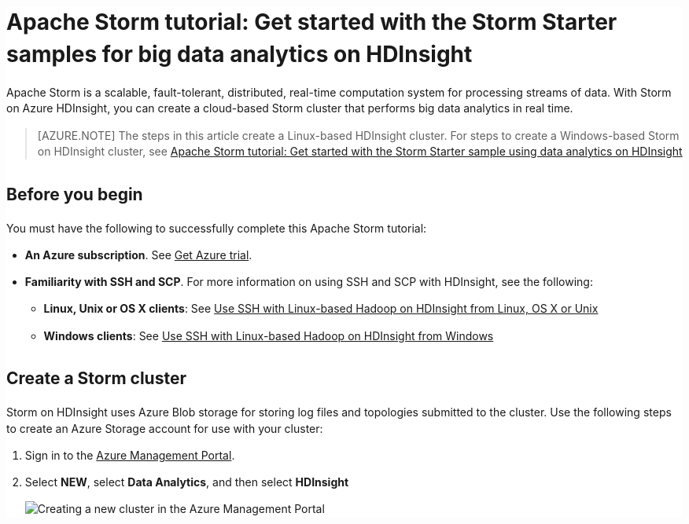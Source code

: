 <properties
	pageTitle="Apache Storm tutorial: Get started with Linux-based Storm on HDInsight | Azure"
	description="Get started with big data analytics using Apache Storm and the Storm Starter samples on Linux-based HDInsight. Learn how to use Storm to process data real-time."
	keywords="apache storm,apache storm tutorial,big data analytics,storm starter"
	services="hdinsight"
	documentationCenter=""
	authors="Blackmist"
	manager="paulettm"
	editor="cgronlun"/>

<tags
	ms.service="hdinsight"
	ms.date="01/12/2016"
	wacn.date=""/>


# Apache Storm tutorial: Get started with the Storm Starter samples for big data analytics on HDInsight

Apache Storm is a scalable, fault-tolerant, distributed, real-time computation system for processing streams of data. With Storm on Azure HDInsight, you can create a cloud-based Storm cluster that performs big data analytics in real time.

> [AZURE.NOTE] The steps in this article create a Linux-based HDInsight cluster. For steps to create a Windows-based Storm on HDInsight cluster, see [Apache Storm tutorial: Get started with the Storm Starter sample using data analytics on HDInsight](/documentation/articles/hdinsight-apache-storm-tutorial-get-started)

## Before you begin

You must have the following to successfully complete this Apache Storm tutorial:

- **An Azure subscription**. See [Get Azure trial](/pricing/1rmb-trial/).

- **Familiarity with SSH and SCP**. For more information on using SSH and SCP with HDInsight, see the following:

    - **Linux, Unix or OS X clients**: See [Use SSH with Linux-based Hadoop on HDInsight from Linux, OS X or Unix](/documentation/articles/hdinsight-hadoop-linux-use-ssh-unix)

	- **Windows clients**: See [Use SSH with Linux-based Hadoop on HDInsight from Windows](/documentation/articles/hdinsight-hadoop-linux-use-ssh-windows)

## Create a Storm cluster

Storm on HDInsight uses Azure Blob storage for storing log files and topologies submitted to the cluster. Use the following steps to create an Azure Storage account for use with your cluster:

1. Sign in to the [Azure Management Portal][preview-portal].

2. Select **NEW**, select __Data Analytics__, and then select __HDInsight__

	![Creating a new cluster in the Azure Management Portal](./media/hdinsight-apache-storm-tutorial-get-started/new-cluster.png)


[apachestorm]: https://storm.incubator.apache.org
[stormdocs]: http://storm.incubator.apache.org/documentation/Documentation.html
[stormstarter]: https://github.com/apache/storm/tree/master/examples/storm-starter
[stormjavadocs]: https://storm.incubator.apache.org/apidocs/
[azureportal]: https://manage.windowsazure.cn/
[hdinsight-provision]: /documentation/articles/hdinsight-provision-clusters-v1
[preview-portal]: https://manage.windowsazure.cn/